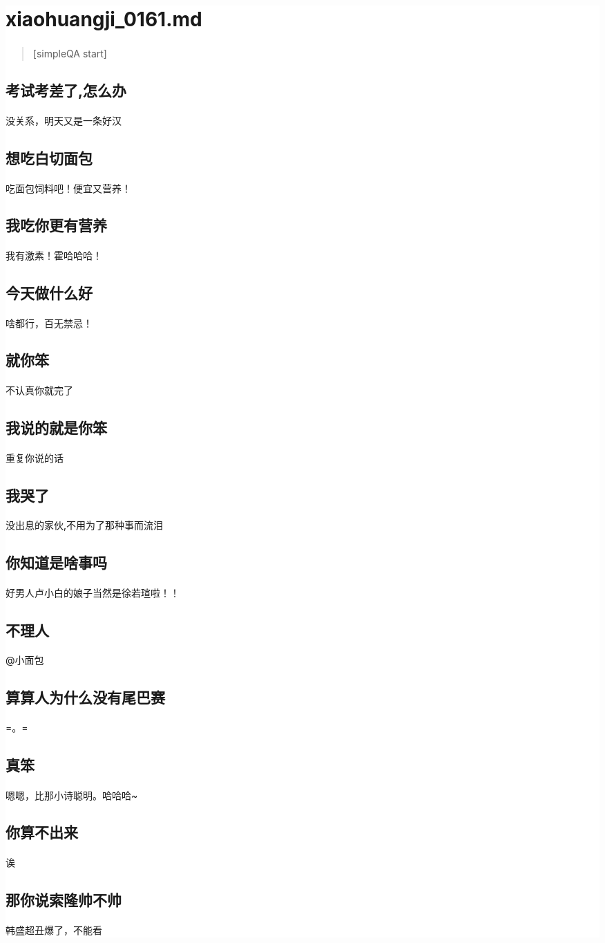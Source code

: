 # xiaohuangji_0161.md


> [simpleQA start]

## 考试考差了,怎么办
没关系，明天又是一条好汉

## 想吃白切面包
吃面包饲料吧！便宜又营养！

## 我吃你更有营养
我有激素！霍哈哈哈！

## 今天做什么好
啥都行，百无禁忌！

## 就你笨
不认真你就完了

## 我说的就是你笨
重复你说的话

## 我哭了
没出息的家伙,不用为了那种事而流泪

## 你知道是啥事吗
好男人卢小白的娘子当然是徐若瑄啦！！

## 不理人
@小面包

## 算算人为什么没有尾巴赛
=。=

## 真笨
嗯嗯，比那小诗聪明。哈哈哈~

## 你算不出来
诶

## 那你说索隆帅不帅
韩盛超丑爆了，不能看
